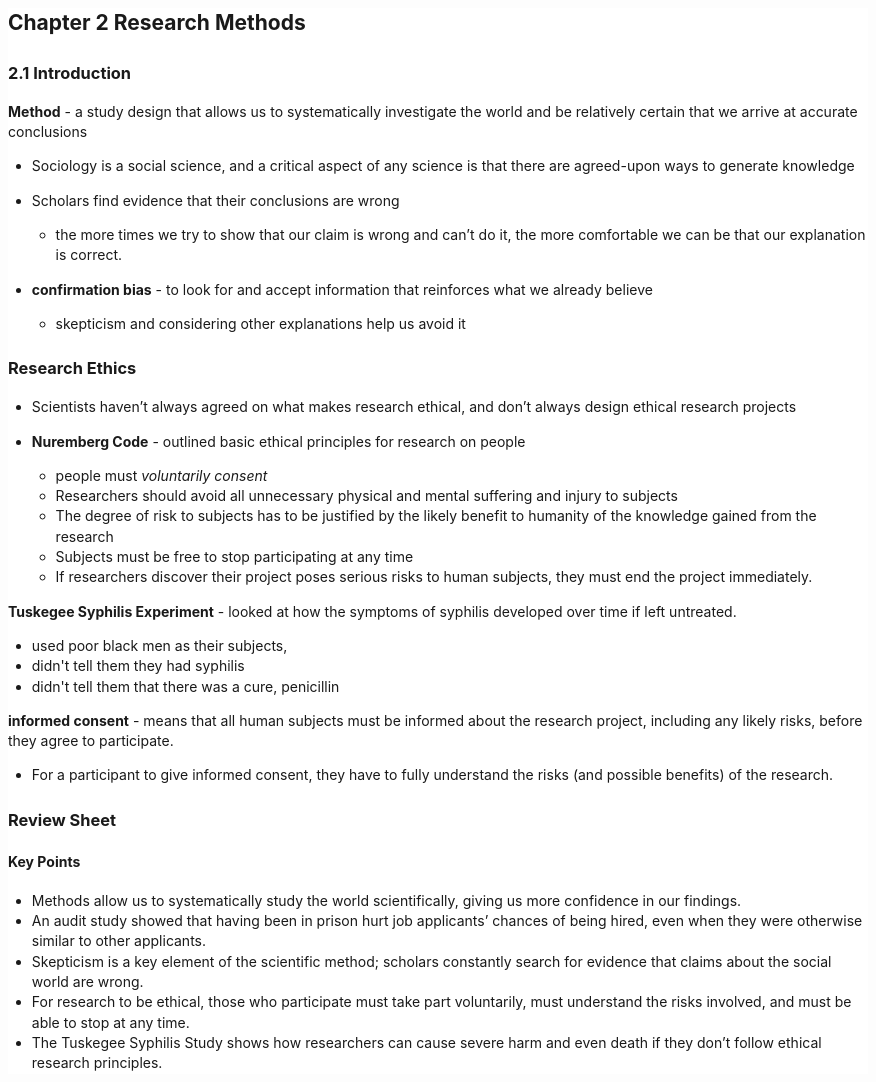 ## Chapter 2 Research Methods

### 2.1 Introduction

**Method** - a study design that allows us to systematically investigate the world and be relatively certain that we arrive at accurate conclusions
- Sociology is a social science, and a critical aspect of any science is that there are agreed-upon ways to generate knowledge

- Scholars find evidence that their conclusions are wrong 
	- the more times we try to show that our claim is wrong and can’t do it, the more comfortable we can be that our explanation is correct.

- **confirmation bias** - to look for and accept information that reinforces what we already believe
	- skepticism and considering other explanations help us avoid it 


### Research Ethics 
- Scientists haven’t always agreed on what makes research ethical, and don’t always design ethical research projects

- **Nuremberg Code** - outlined basic ethical principles for research on people
	- people must *voluntarily consent*
	- Researchers should avoid all unnecessary physical and mental suffering and injury to subjects
	- The degree of risk to subjects has to be justified by the likely benefit to humanity of the knowledge gained from the research
	- Subjects must be free to stop participating at any time
	- If researchers discover their project poses serious risks to human subjects, they must end the project immediately.


**Tuskegee Syphilis Experiment** - looked at how the symptoms of syphilis developed over time if left untreated.
- used poor black men as their subjects, 
- didn't tell them they had syphilis
- didn't tell them that there was a cure, penicillin 

**informed consent** -  means that all human subjects must be informed about the research project, including any likely risks, before they agree to participate. 
- For a participant to give informed consent, they have to fully understand the risks (and possible benefits) of the research.


### Review Sheet 
#### Key Points
- Methods allow us to systematically study the world scientifically, giving us more confidence in our findings. 
- An audit study showed that having been in prison hurt job applicants’ chances of being hired, even when they were otherwise similar to other applicants. 
- Skepticism is a key element of the scientific method; scholars constantly search for evidence that claims about the social world are wrong. 
- For research to be ethical, those who participate must take part voluntarily, must understand the risks involved, and must be able to stop at any time.
- The Tuskegee Syphilis Study shows how researchers can cause severe harm and even death if they don’t follow ethical research principles.
